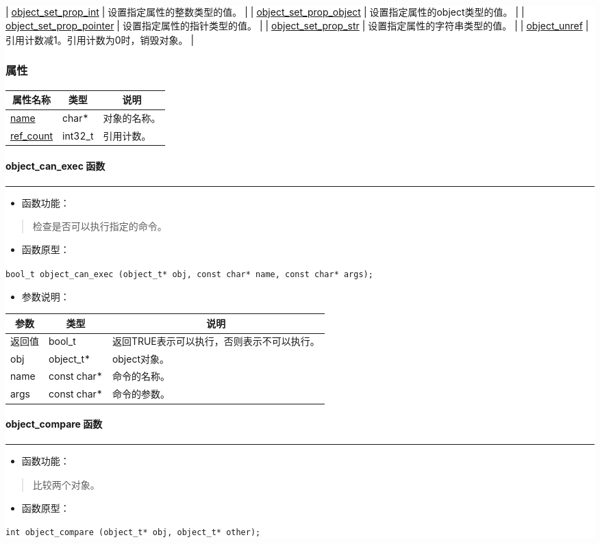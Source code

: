 | <a href="#object_t_object_set_prop_int">object\_set\_prop\_int</a> | 设置指定属性的整数类型的值。 |
| <a href="#object_t_object_set_prop_object">object\_set\_prop\_object</a> | 设置指定属性的object类型的值。 |
| <a href="#object_t_object_set_prop_pointer">object\_set\_prop\_pointer</a> | 设置指定属性的指针类型的值。 |
| <a href="#object_t_object_set_prop_str">object\_set\_prop\_str</a> | 设置指定属性的字符串类型的值。 |
| <a href="#object_t_object_unref">object\_unref</a> | 引用计数减1。引用计数为0时，销毁对象。 |
### 属性
<p id="object_t_properties">

| 属性名称 | 类型 | 说明 | 
| -------- | ----- | ------------ | 
| <a href="#object_t_name">name</a> | char* | 对象的名称。 |
| <a href="#object_t_ref_count">ref\_count</a> | int32\_t | 引用计数。 |
#### object\_can\_exec 函数
-----------------------

* 函数功能：

> <p id="object_t_object_can_exec"> 检查是否可以执行指定的命令。




* 函数原型：

```
bool_t object_can_exec (object_t* obj, const char* name, const char* args);
```

* 参数说明：

| 参数 | 类型 | 说明 |
| -------- | ----- | --------- |
| 返回值 | bool\_t | 返回TRUE表示可以执行，否则表示不可以执行。 |
| obj | object\_t* | object对象。 |
| name | const char* | 命令的名称。 |
| args | const char* | 命令的参数。 |
#### object\_compare 函数
-----------------------

* 函数功能：

> <p id="object_t_object_compare"> 比较两个对象。




* 函数原型：

```
int object_compare (object_t* obj, object_t* other);
```
